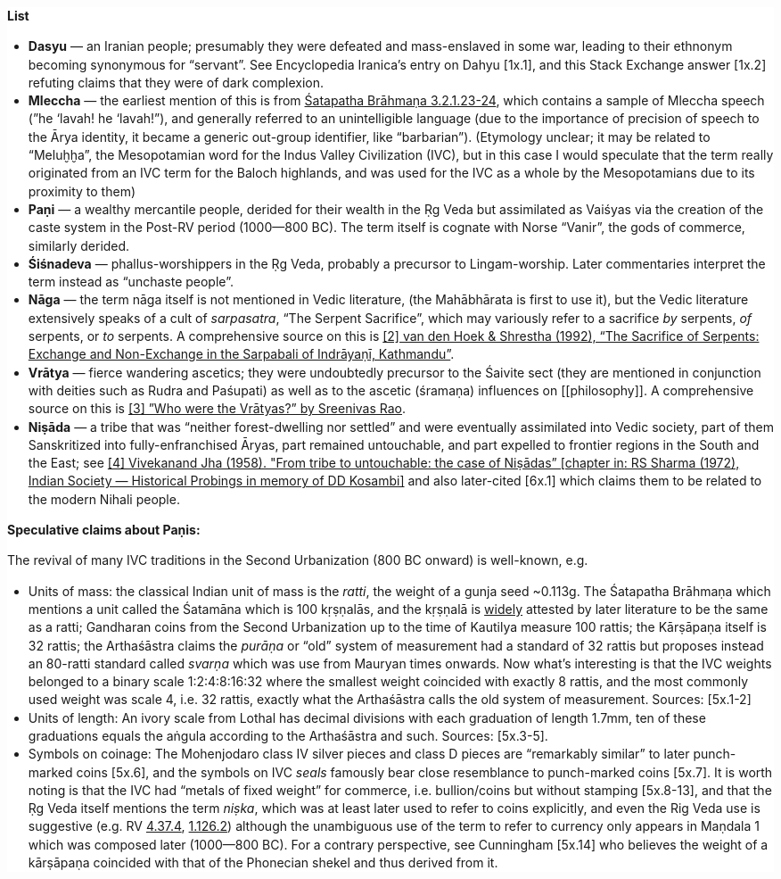 **List**

- **Dasyu** — an Iranian people; presumably they were defeated and mass-enslaved in some war, leading to their ethnonym becoming synonymous for “servant”. See Encyclopedia Iranica’s entry on Dahyu [1x.1], and this Stack Exchange answer [1x.2] refuting claims that they were of dark complexion.
- **Mleccha** — the earliest mention of this is from [Śatapatha Brāhmaṇa 3.2.1.23-24](https://www.wisdomlib.org/hinduism/book/satapatha-brahmana-sanskrit/d/doc1052498.html), which contains a sample of Mleccha speech (”he ‘lavah! he ‘lavah!”), and generally referred to an unintelligible language (due to the importance of precision of speech to the Ārya identity, it became a generic out-group identifier, like “barbarian”). (Etymology unclear; it may be related to “Meluḫḫa⁠”, the Mesopotamian word for the Indus Valley Civilization (IVC), but in this case I would speculate that the term really originated from an IVC term for the Baloch highlands, and was used for the IVC as a whole by the Mesopotamians due to its proximity to them)
- **Paṇi** — a wealthy mercantile people, derided for their wealth in the Ṛg Veda but assimilated as Vaiśyas via the creation of the caste system in the Post-RV period (1000—800 BC). The term itself is cognate with Norse “Vanir”, the gods of commerce, similarly derided.
- **Śiśnadeva** — phallus-worshippers in the Ṛg Veda, probably a precursor to Lingam-worship. Later commentaries interpret the term instead as “unchaste people”.
- **Nāga** — the term nāga itself is not mentioned in Vedic literature, (the Mahābhārata is first to use it), but the Vedic literature extensively speaks of a cult of _sarpasatra_, “The Serpent Sacrifice”, which may variously refer to a sacrifice _by_ serpents, _of_ serpents, or _to_ serpents. A comprehensive source on this is [[2] van den Hoek & Shrestha (1992), “The Sacrifice of Serpents: Exchange and Non-Exchange in the Sarpabali of Indrāyaṇī, Kathmandu”](https://www.jstor.org/stable/43715700).
- **Vrātya** — fierce wandering ascetics; they were undoubtedly precursor to the Śaivite sect (they are mentioned in conjunction with deities such as Rudra and Paśupati) as well as to the ascetic (śramaṇa) influences on [[philosophy]]. A comprehensive source on this is [[3] ”Who were the Vrātyas?” by Sreenivas Rao](https://sreenivasaraos.com/2012/09/13/who-were-the-vratyas-the-searching-wanderers/).
- **Niṣāda** — a tribe that was “neither forest-dwelling nor settled” and were eventually assimilated into Vedic society, part of them Sanskritized into fully-enfranchised Āryas, part remained untouchable, and part expelled to frontier regions in the South and the East; see [[4] Vivekanand Jha (1958). "From tribe to untouchable: the case of Niṣādas” [chapter in: RS Sharma (1972), Indian Society — Historical Probings in memory of DD Kosambi]](https://archive.org/details/in.ernet.dli.2015.150465/page/n67/mode/2up) and also later-cited [6x.1] which claims them to be related to the modern Nihali people.

**Speculative claims about Paṇis:**

The revival of many IVC traditions in the Second Urbanization (800 BC onward) is well-known, e.g.

- Units of mass: the classical Indian unit of mass is the _ratti_, the weight of a gunja seed ~0.113g. The Śatapatha Brāhmaṇa which mentions a unit called the Śatamāna which is 100 kṛṣṇalās, and the kṛṣṇalā is [widely](https://www.wisdomlib.org/definition/krishnala) attested by later literature to be the same as a ratti; Gandharan coins from the Second Urbanization up to the time of Kautilya measure 100 rattis; the Kārṣāpaṇa itself is 32 rattis; the Arthaśāstra claims the _purāṇa_ or “old” system of measurement had a standard of 32 rattis but proposes instead an 80-ratti standard called _svarṇa_ which was use from Mauryan times onwards. Now what’s interesting is that the IVC weights belonged to a binary scale 1:2:4:8:16:32 where the smallest weight coincided with exactly 8 rattis, and the most commonly used weight was scale 4, i.e. 32 rattis, exactly what the Arthaśāstra calls the old system of measurement. Sources: [5x.1-2]
- Units of length: An ivory scale from Lothal has decimal divisions with each graduation of length 1.7mm, ten of these graduations equals the aṅgula according to the Arthaśāstra and such. Sources: [5x.3-5].
- Symbols on coinage: The Mohenjodaro class IV silver pieces and class D pieces are “remarkably similar” to later punch-marked coins [5x.6], and the symbols on IVC _seals_ famously bear close resemblance to punch-marked coins [5x.7]. It is worth noting is that the IVC had “metals of fixed weight” for commerce, i.e. bullion/coins but without stamping [5x.8-13], and that the Ṛg Veda itself mentions the term _niṣka_, which was at least later used to refer to coins explicitly, and even the Rig Veda use is suggestive (e.g. RV [4.37.4](https://www.wisdomlib.org/hinduism/book/rig-veda-english-translation/d/doc830255.html), [1.126.2](https://www.wisdomlib.org/hinduism/book/rig-veda-english-translation/d/doc830255.html)) although the unambiguous use of the term to refer to currency only appears in Maṇdala 1 which was composed later (1000—800 BC). For a contrary perspective, see Cunningham [5x.14] who believes the weight of a kārṣāpaṇa coincided with that of the Phonecian shekel and thus derived from it.
